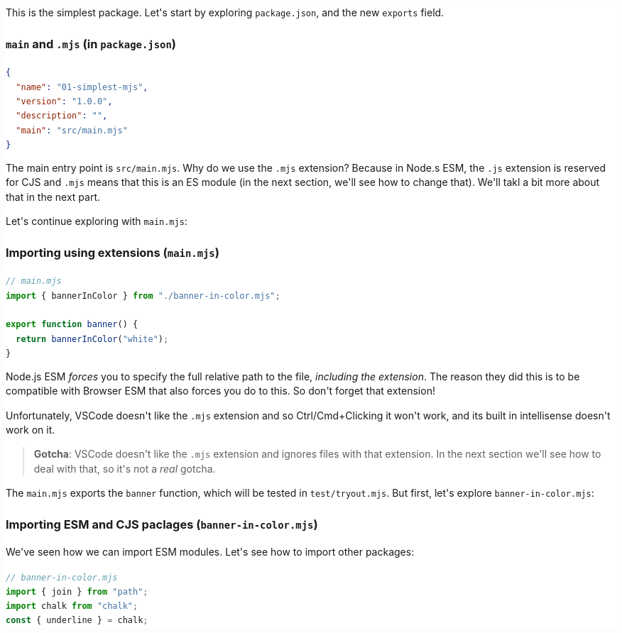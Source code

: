 This is the simplest package. Let's start by exploring `package.json`, and the new
`exports` field.

### `main` and `.mjs` (in `package.json`)

```json
{
  "name": "01-simplest-mjs",
  "version": "1.0.0",
  "description": "",
  "main": "src/main.mjs"
}
```

The main entry point is `src/main.mjs`. Why do we use the `.mjs` extension? Because in Node.s
ESM, the `.js` extension is reserved for CJS and `.mjs` means that this is an ES module
(in the next section, we'll see how to change that). We'll takl a bit more about that in the next
part.

Let's continue exploring with `main.mjs`:

### Importing using extensions (`main.mjs`)

```js
// main.mjs
import { bannerInColor } from "./banner-in-color.mjs";

export function banner() {
  return bannerInColor("white");
}
```

Node.js ESM _forces_ you to specify the full relative path to the file, _including the extension_.
The reason they did this is to be compatible with Browser ESM that also forces you do to this. So
don't forget that extension!

Unfortunately, VSCode doesn't like the `.mjs` extension and so Ctrl/Cmd+Clicking it won't work,
and its built in intellisense doesn't work on it.

> **Gotcha**: VSCode doesn't like the `.mjs` extension and ignores files with that extension. In
> the next section we'll see how to deal with that, so it's not a _real_ gotcha.

The `main.mjs` exports the `banner` function, which will be tested in `test/tryout.mjs`. But
first, let's explore `banner-in-color.mjs`:

### Importing ESM and CJS paclages (`banner-in-color.mjs`)

We've seen how we can import ESM modules. Let's see how to import other packages:

```js
// banner-in-color.mjs
import { join } from "path";
import chalk from "chalk";
const { underline } = chalk;
```
